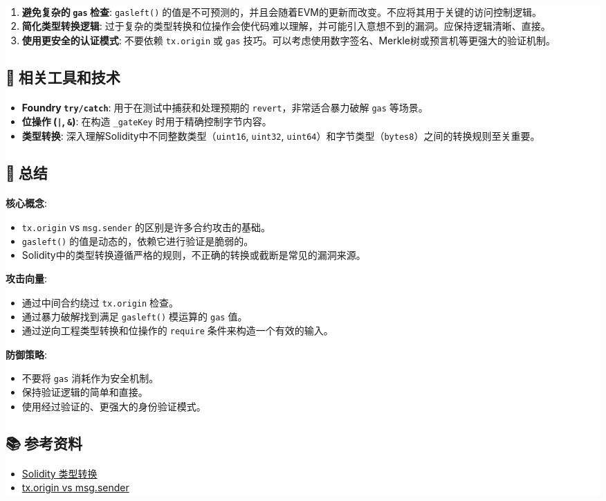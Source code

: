 1.  **避免复杂的 `gas` 检查**: `gasleft()` 的值是不可预测的，并且会随着EVM的更新而改变。不应将其用于关键的访问控制逻辑。
2.  **简化类型转换逻辑**: 过于复杂的类型转换和位操作会使代码难以理解，并可能引入意想不到的漏洞。应保持逻辑清晰、直接。
3.  **使用更安全的认证模式**: 不要依赖 `tx.origin` 或 `gas` 技巧。可以考虑使用数字签名、Merkle树或预言机等更强大的验证机制。

## 🔧 相关工具和技术

-   **Foundry `try/catch`**: 用于在测试中捕获和处理预期的 `revert`，非常适合暴力破解 `gas` 等场景。
-   **位操作 (`|`, `&`)**: 在构造 `_gateKey` 时用于精确控制字节内容。
-   **类型转换**: 深入理解Solidity中不同整数类型（`uint16`, `uint32`, `uint64`）和字节类型（`bytes8`）之间的转换规则至关重要。

## 🎯 总结

**核心概念**:
-   `tx.origin` vs `msg.sender` 的区别是许多合约攻击的基础。
-   `gasleft()` 的值是动态的，依赖它进行验证是脆弱的。
-   Solidity中的类型转换遵循严格的规则，不正确的转换或截断是常见的漏洞来源。

**攻击向量**:
-   通过中间合约绕过 `tx.origin` 检查。
-   通过暴力破解找到满足 `gasleft()` 模运算的 `gas` 值。
-   通过逆向工程类型转换和位操作的 `require` 条件来构造一个有效的输入。

**防御策略**:
-   不要将 `gas` 消耗作为安全机制。
-   保持验证逻辑的简单和直接。
-   使用经过验证的、更强大的身份验证模式。

## 📚 参考资料

-   [Solidity 类型转换](https://docs.soliditylang.org/en/latest/types.html#conversions)
-   [tx.origin vs msg.sender](https://solidity-by-example.org/hacks/phishing-with-tx-origin/)